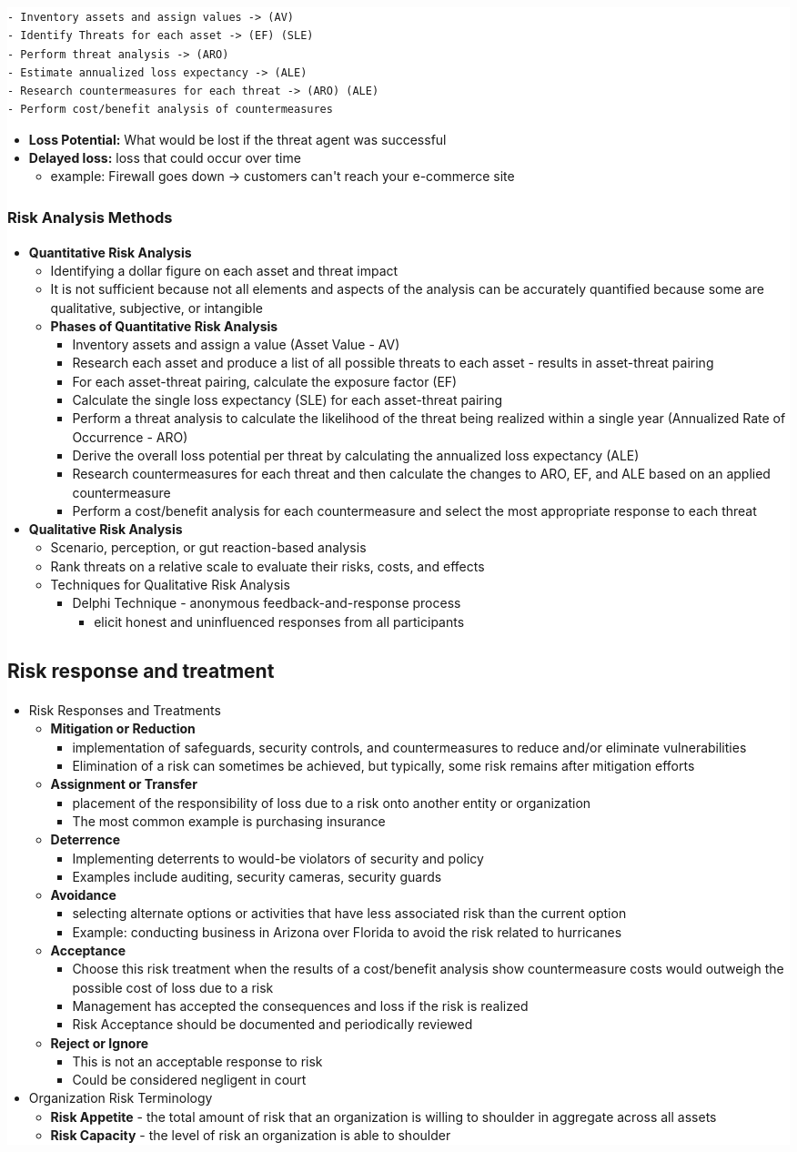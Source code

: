 	- Inventory assets and assign values -> (AV)
	- Identify Threats for each asset -> (EF) (SLE)
	- Perform threat analysis -> (ARO)
	- Estimate annualized loss expectancy -> (ALE)
	- Research countermeasures for each threat -> (ARO) (ALE)
	- Perform cost/benefit analysis of countermeasures
- **Loss Potential:** What would be lost if the threat agent was successful
- **Delayed loss:** loss that could occur over time
	- example: Firewall goes down -> customers can't reach your e-commerce site
### Risk Analysis Methods
- **Quantitative Risk Analysis**
	- Identifying a dollar figure on each asset and threat impact
	- It is not sufficient because not all elements and aspects of the analysis can be accurately quantified because some are qualitative, subjective, or intangible
	- **Phases of Quantitative Risk Analysis**
		- Inventory assets and assign a value (Asset Value - AV)
		- Research each asset and produce a list of all possible threats to each asset - results in asset-threat pairing
		- For each asset-threat pairing, calculate the exposure factor (EF)
		- Calculate the single loss expectancy (SLE) for each asset-threat pairing
		- Perform a threat analysis to calculate the likelihood of the threat being realized within a single year (Annualized Rate of Occurrence - ARO)
		- Derive the overall loss potential per threat by calculating the annualized loss expectancy (ALE)
		- Research countermeasures for each threat and then calculate the changes to ARO, EF, and ALE based on an applied countermeasure
		- Perform a cost/benefit analysis for each countermeasure and select the most appropriate response to each threat
- **Qualitative Risk Analysis**
	- Scenario, perception, or gut reaction-based analysis
	- Rank threats on a relative scale to evaluate their risks, costs, and effects
	- Techniques for Qualitative Risk Analysis
		- Delphi Technique - anonymous feedback-and-response process
			- elicit honest and uninfluenced responses from all participants
## Risk response and treatment
- Risk Responses and Treatments
	- **Mitigation or Reduction**
		- implementation of safeguards, security controls, and countermeasures to reduce and/or eliminate vulnerabilities
		- Elimination of a risk can sometimes be achieved, but typically, some risk remains after mitigation efforts
	- **Assignment or Transfer**
		- placement of the responsibility of loss due to a risk onto another entity or organization
		- The most common example is purchasing insurance
	- **Deterrence**
		- Implementing deterrents to would-be violators of security and policy
		- Examples include auditing, security cameras, security guards
	- **Avoidance**
		- selecting alternate options or activities that have less associated risk than the current option
		- Example: conducting business in Arizona over Florida to avoid the risk related to hurricanes
	- **Acceptance**
		- Choose this risk treatment when the results of a cost/benefit analysis show countermeasure costs would outweigh the possible cost of loss due to a risk
		- Management has accepted the consequences and loss if the risk is realized
		- Risk Acceptance should be documented and periodically reviewed
	- **Reject or Ignore**
		- This is not an acceptable response to risk
		- Could be considered negligent in court
- Organization Risk Terminology
	- **Risk Appetite** - the total amount of risk that an organization is willing to shoulder in aggregate across all assets
	- **Risk Capacity** - the level of risk an organization is able to shoulder